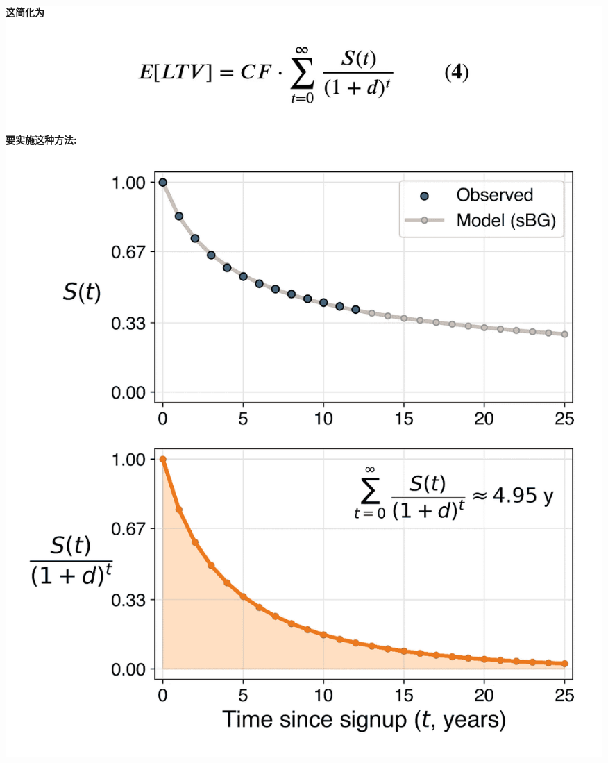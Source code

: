 **这简化为**

**![](img/da96ca399f3218897d5f3bf5e66de8de.png)**

**要实施这种方法:**

**![](img/da80b80c14c7c59fd94e20c045edbf39.png)**
